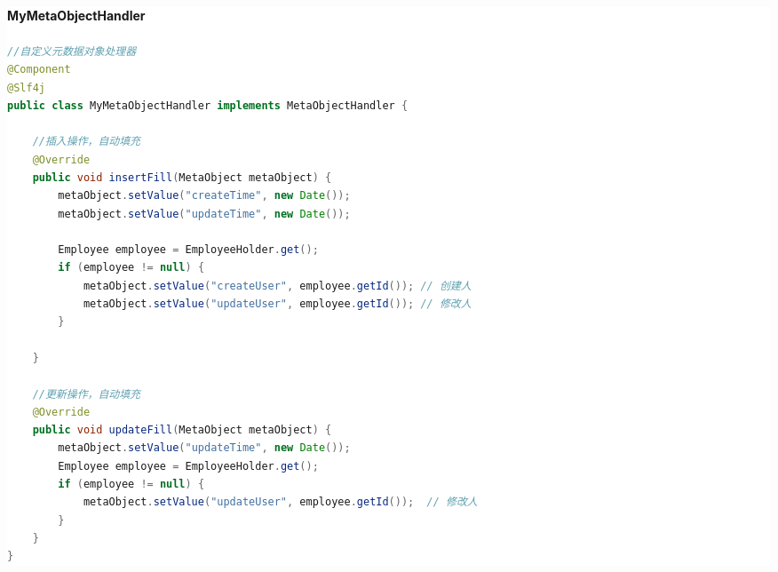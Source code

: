#### MyMetaObjectHandler

```java
//自定义元数据对象处理器
@Component
@Slf4j
public class MyMetaObjectHandler implements MetaObjectHandler {

    //插入操作，自动填充
    @Override
    public void insertFill(MetaObject metaObject) {
        metaObject.setValue("createTime", new Date());
        metaObject.setValue("updateTime", new Date());

        Employee employee = EmployeeHolder.get();
        if (employee != null) {
            metaObject.setValue("createUser", employee.getId()); // 创建人
            metaObject.setValue("updateUser", employee.getId()); // 修改人
        }

    }

    //更新操作，自动填充
    @Override
    public void updateFill(MetaObject metaObject) {
        metaObject.setValue("updateTime", new Date());
        Employee employee = EmployeeHolder.get();
        if (employee != null) {
            metaObject.setValue("updateUser", employee.getId());  // 修改人
        }
    }
}
```










